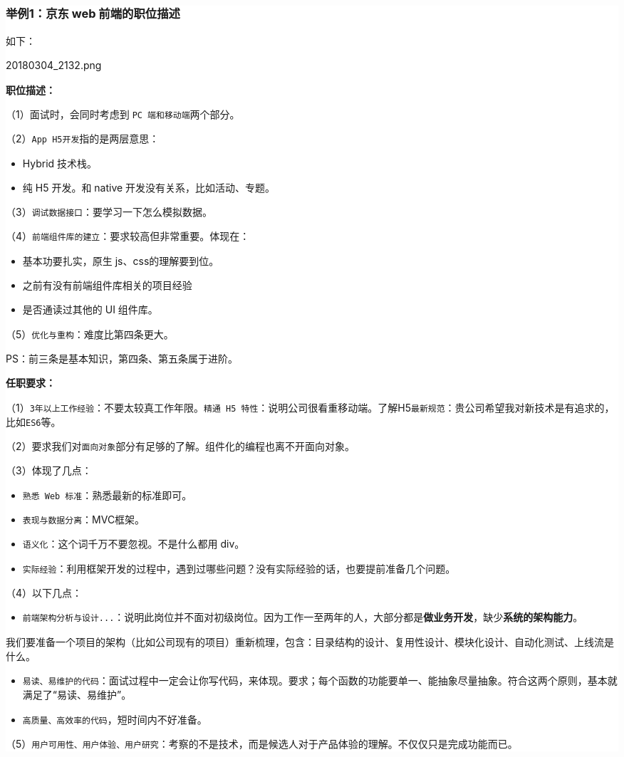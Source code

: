 ### 举例1：京东 web 前端的职位描述


如下：

20180304_2132.png



**职位描述：**

（1）面试时，会同时考虑到 `PC 端和移动端`两个部分。

（2）`App H5开发`指的是两层意思：

- Hybrid 技术栈。

- 纯 H5 开发。和 native 开发没有关系，比如活动、专题。

（3）`调试数据接口`：要学习一下怎么模拟数据。


（4）`前端组件库的建立`：要求较高但非常重要。体现在：

- 基本功要扎实，原生 js、css的理解要到位。

- 之前有没有前端组件库相关的项目经验

- 是否通读过其他的 UI 组件库。


（5）`优化与重构`：难度比第四条更大。

PS：前三条是基本知识，第四条、第五条属于进阶。


**任职要求：**


（1）`3年以上工作经验`：不要太较真工作年限。`精通 H5 特性`：说明公司很看重移动端。了解H5`最新规范`：贵公司希望我对新技术是有追求的，比如`ES6`等。

（2）要求我们对`面向对象`部分有足够的了解。组件化的编程也离不开面向对象。

（3）体现了几点：

- `熟悉 Web 标准`：熟悉最新的标准即可。

- `表现与数据分离`：MVC框架。

- `语义化`：这个词千万不要忽视。不是什么都用 div。

- `实际经验`：利用框架开发的过程中，遇到过哪些问题？没有实际经验的话，也要提前准备几个问题。


（4）以下几点：

- `前端架构分析与设计...`：说明此岗位并不面对初级岗位。因为工作一至两年的人，大部分都是**做业务开发**，缺少**系统的架构能力**。

我们要准备一个项目的架构（比如公司现有的项目）重新梳理，包含：目录结构的设计、复用性设计、模块化设计、自动化测试、上线流是什么。


- `易读、易维护的代码`：面试过程中一定会让你写代码，来体现。要求；每个函数的功能要单一、能抽象尽量抽象。符合这两个原则，基本就满足了“易读、易维护”。

- `高质量、高效率的代码`，短时间内不好准备。



（5）`用户可用性、用户体验、用户研究`：考察的不是技术，而是候选人对于产品体验的理解。不仅仅只是完成功能而已。
